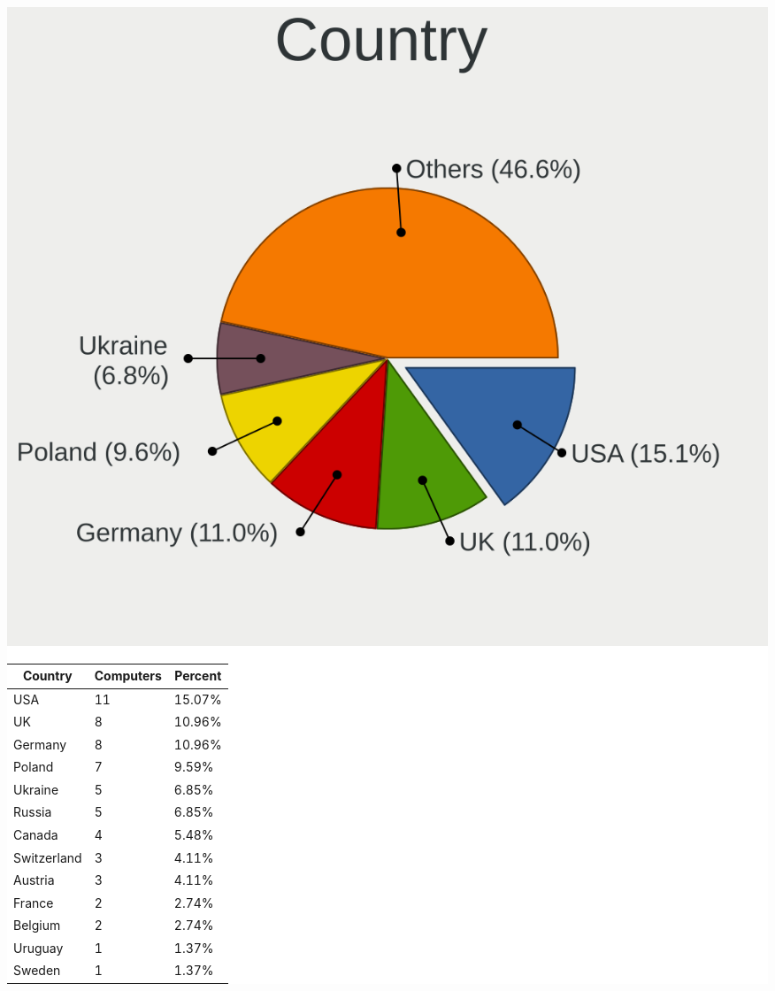 ![Country](./All/images/pie_chart/node_location.svg)


| Country     | Computers | Percent |
|-------------|-----------|---------|
| USA         | 11        | 15.07%  |
| UK          | 8         | 10.96%  |
| Germany     | 8         | 10.96%  |
| Poland      | 7         | 9.59%   |
| Ukraine     | 5         | 6.85%   |
| Russia      | 5         | 6.85%   |
| Canada      | 4         | 5.48%   |
| Switzerland | 3         | 4.11%   |
| Austria     | 3         | 4.11%   |
| France      | 2         | 2.74%   |
| Belgium     | 2         | 2.74%   |
| Uruguay     | 1         | 1.37%   |
| Sweden      | 1         | 1.37%   |